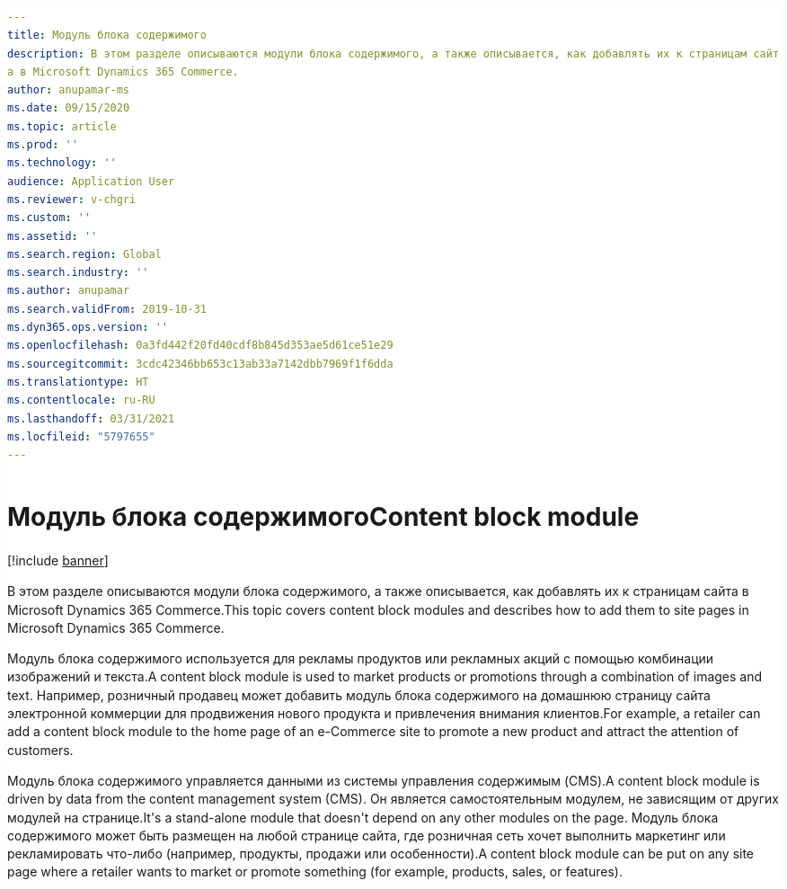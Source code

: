 ```yaml
---
title: Модуль блока содержимого
description: В этом разделе описываются модули блока содержимого, а также описывается, как добавлять их к страницам сайта в Microsoft Dynamics 365 Commerce.
author: anupamar-ms
ms.date: 09/15/2020
ms.topic: article
ms.prod: ''
ms.technology: ''
audience: Application User
ms.reviewer: v-chgri
ms.custom: ''
ms.assetid: ''
ms.search.region: Global
ms.search.industry: ''
ms.author: anupamar
ms.search.validFrom: 2019-10-31
ms.dyn365.ops.version: ''
ms.openlocfilehash: 0a3fd442f20fd40cdf8b845d353ae5d61ce51e29
ms.sourcegitcommit: 3cdc42346bb653c13ab33a7142dbb7969f1f6dda
ms.translationtype: HT
ms.contentlocale: ru-RU
ms.lasthandoff: 03/31/2021
ms.locfileid: "5797655"
---
```

# <a name="content-block-module"></a><span data-ttu-id="1c3f8-103">Модуль блока содержимого</span><span class="sxs-lookup"><span data-stu-id="1c3f8-103">Content block module</span></span>

[!include [banner](includes/banner.md)]

<span data-ttu-id="1c3f8-104">В этом разделе описываются модули блока содержимого, а также описывается, как добавлять их к страницам сайта в Microsoft Dynamics 365 Commerce.</span><span class="sxs-lookup"><span data-stu-id="1c3f8-104">This topic covers content block modules and describes how to add them to site pages in Microsoft Dynamics 365 Commerce.</span></span>

<span data-ttu-id="1c3f8-105">Модуль блока содержимого используется для рекламы продуктов или рекламных акций с помощью комбинации изображений и текста.</span><span class="sxs-lookup"><span data-stu-id="1c3f8-105">A content block module is used to market products or promotions through a combination of images and text.</span></span> <span data-ttu-id="1c3f8-106">Например, розничный продавец может добавить модуль блока содержимого на домашнюю страницу сайта электронной коммерции для продвижения нового продукта и привлечения внимания клиентов.</span><span class="sxs-lookup"><span data-stu-id="1c3f8-106">For example, a retailer can add a content block module to the home page of an e-Commerce site to promote a new product and attract the attention of customers.</span></span>

<span data-ttu-id="1c3f8-107">Модуль блока содержимого управляется данными из системы управления содержимым (CMS).</span><span class="sxs-lookup"><span data-stu-id="1c3f8-107">A content block module is driven by data from the content management system (CMS).</span></span> <span data-ttu-id="1c3f8-108">Он является самостоятельным модулем, не зависящим от других модулей на странице.</span><span class="sxs-lookup"><span data-stu-id="1c3f8-108">It's a stand-alone module that doesn't depend on any other modules on the page.</span></span> <span data-ttu-id="1c3f8-109">Модуль блока содержимого может быть размещен на любой странице сайта, где розничная сеть хочет выполнить маркетинг или рекламировать что-либо (например, продукты, продажи или особенности).</span><span class="sxs-lookup"><span data-stu-id="1c3f8-109">A content block module can be put on any site page where a retailer wants to market or promote something (for example, products, sales, or features).</span></span>
